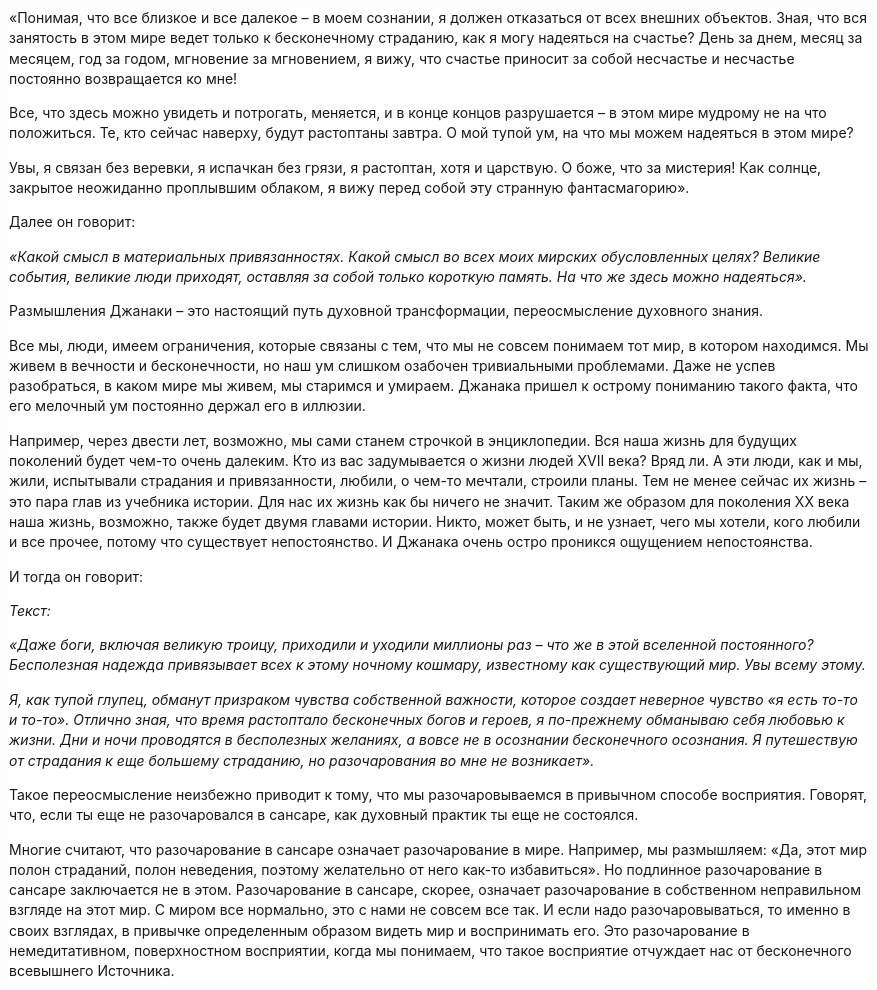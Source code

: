 «Понимая, что все близкое и все далекое – в моем сознании, я должен отказаться от всех внешних объектов. Зная, что вся занятость в этом мире ведет только к бесконечному страданию, как я могу надеяться на счастье? День за днем, месяц за месяцем, год за годом, мгновение за мгновением, я вижу, что счастье приносит за собой несчастье и несчастье постоянно возвращается ко мне!

Все, что здесь можно увидеть и потрогать, меняется, и в конце концов разрушается – в этом мире мудрому не на что положиться. Те, кто сейчас наверху, будут растоптаны завтра. О мой тупой ум, на что мы можем надеяться в этом мире?

Увы, я связан без веревки, я испачкан без грязи, я растоптан, хотя и царствую. О боже, что за мистерия! Как солнце, закрытое неожиданно проплывшим облаком, я вижу перед собой эту странную фантасмагорию».

  
Далее он говорит: 

_«Какой смысл в материальных привязанностях. Какой смысл во всех моих мирских обусловленных целях? Великие события, великие люди приходят, оставляя за собой только короткую память. На что же здесь можно надеяться»._

  
Размышления Джанаки – это настоящий путь духовной трансформации, переосмысление духовного знания. 

Все мы, люди, имеем ограничения, которые связаны с тем, что мы не совсем понимаем тот мир, в котором находимся. Мы живем в вечности и бесконечности, но наш ум слишком озабочен тривиальными проблемами. Даже не успев разобраться, в каком мире мы живем, мы старимся и умираем. Джанака пришел к острому пониманию такого факта, что его мелочный ум постоянно держал его в иллюзии. 

Например, через двести лет, возможно, мы сами станем строчкой в энциклопедии. Вся наша жизнь для будущих поколений будет чем-то очень далеким. Кто из вас задумывается о жизни людей XVII века? Вряд ли. А эти люди, как и мы, жили, испытывали страдания и привязанности, любили, о чем-то мечтали, строили планы. Тем не менее сейчас их жизнь – это пара глав из учебника истории. Для нас их жизнь как бы ничего не значит. Таким же образом для поколения XX века наша жизнь, возможно, также будет двумя главами истории. Никто, может быть, и не узнает, чего мы хотели, кого любили и все прочее, потому что существует непостоянство. И Джанака очень остро проникся ощущением непостоянства.

И тогда он говорит: 

  
_Текст:_

_«Даже боги, включая великую троицу, приходили и уходили миллионы раз – что же в этой вселенной постоянного? Бесполезная надежда привязывает всех к этому ночному кошмару, известному как существующий мир. Увы всему этому._

_Я, как тупой глупец, обманут призраком чувства собственной важности, которое создает неверное чувство «я есть то-то и то-то». Отлично зная, что время растоптало бесконечных богов и героев, я по-прежнему обманываю себя любовью к жизни. Дни и ночи проводятся в бесполезных желаниях, а вовсе не в осознании бесконечного осознания. Я путешествую от страдания к еще большему страданию, но разочарования во мне не возникает»._

  
Такое переосмысление неизбежно приводит к тому, что мы разочаровываемся в привычном способе восприятия. Говорят, что, если ты еще не разочаровался в сансаре, как духовный практик ты еще не состоялся.

Многие считают, что разочарование в сансаре означает разочарование в мире. Например, мы размышляем: «Да, этот мир полон страданий, полон неведения, поэтому желательно от него как-то избавиться». Но подлинное разочарование в сансаре заключается не в этом. Разочарование в сансаре, скорее, означает разочарование в собственном неправильном взгляде на этот мир. С миром все нормально, это с нами не совсем все так. И если надо разочаровываться, то именно в своих взглядах, в привычке определенным образом видеть мир и воспринимать его. Это разочарование в немедитативном, поверхностном восприятии, когда мы понимаем, что такое восприятие отчуждает нас от бесконечного всевышнего Источника.

